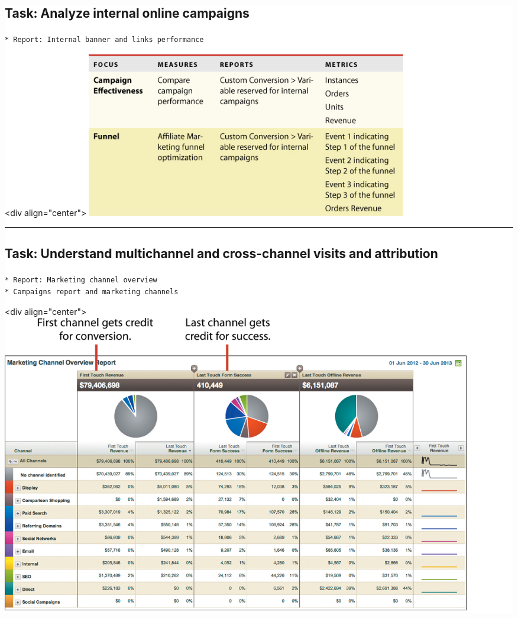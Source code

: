 ## Task: Analyze internal online campaigns
    * Report: Internal banner and links performance
<div align="center">
<img src="images/Ch10-T11-sa.jpg" height=274><br>
</div>

----

## Task: Understand multichannel and cross-channel visits and attribution
    * Report: Marketing channel overview
    * Campaigns report and marketing channels
<div align="center">
<img src="images/Ch10-T12-sa.jpg" height=494><br>
